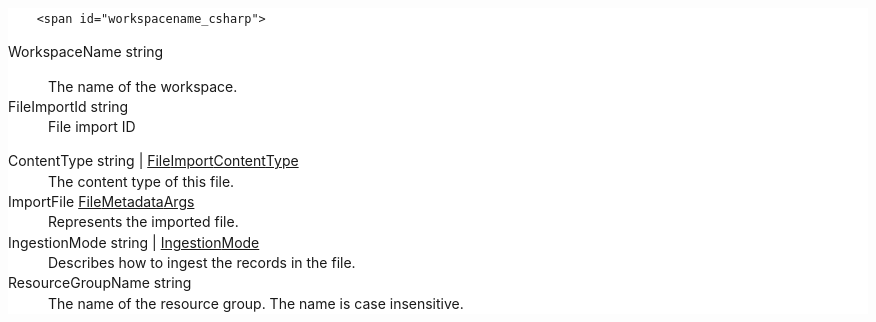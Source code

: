         <span id="workspacename_csharp">
<a data-swiftype-name="resource-property" data-swiftype-type="text" href="#workspacename_csharp" style="color: inherit; text-decoration: inherit;">Workspace<wbr>Name</a>
</span>
        <span class="property-indicator"></span>
        <span class="property-type">string</span>
    </dt>
    <dd>The name of the workspace.</dd><dt class="property-optional property-replacement"
            title="Optional">
        <span id="fileimportid_csharp">
<a data-swiftype-name="resource-property" data-swiftype-type="text" href="#fileimportid_csharp" style="color: inherit; text-decoration: inherit;">File<wbr>Import<wbr>Id</a>
</span>
        <span class="property-indicator"></span>
        <span class="property-type">string</span>
    </dt>
    <dd>File import ID</dd></dl>
</pulumi-choosable>
</div>

<div>
<pulumi-choosable type="language" values="go">
<dl class="resources-properties"><dt class="property-required"
            title="Required">
        <span id="contenttype_go">
<a data-swiftype-name="resource-property" data-swiftype-type="text" href="#contenttype_go" style="color: inherit; text-decoration: inherit;">Content<wbr>Type</a>
</span>
        <span class="property-indicator"></span>
        <span class="property-type">string | <a href="#fileimportcontenttype">File<wbr>Import<wbr>Content<wbr>Type</a></span>
    </dt>
    <dd>The content type of this file.</dd><dt class="property-required"
            title="Required">
        <span id="importfile_go">
<a data-swiftype-name="resource-property" data-swiftype-type="text" href="#importfile_go" style="color: inherit; text-decoration: inherit;">Import<wbr>File</a>
</span>
        <span class="property-indicator"></span>
        <span class="property-type"><a href="#filemetadata">File<wbr>Metadata<wbr>Args</a></span>
    </dt>
    <dd>Represents the imported file.</dd><dt class="property-required"
            title="Required">
        <span id="ingestionmode_go">
<a data-swiftype-name="resource-property" data-swiftype-type="text" href="#ingestionmode_go" style="color: inherit; text-decoration: inherit;">Ingestion<wbr>Mode</a>
</span>
        <span class="property-indicator"></span>
        <span class="property-type">string | <a href="#ingestionmode">Ingestion<wbr>Mode</a></span>
    </dt>
    <dd>Describes how to ingest the records in the file.</dd><dt class="property-required property-replacement"
            title="Required">
        <span id="resourcegroupname_go">
<a data-swiftype-name="resource-property" data-swiftype-type="text" href="#resourcegroupname_go" style="color: inherit; text-decoration: inherit;">Resource<wbr>Group<wbr>Name</a>
</span>
        <span class="property-indicator"></span>
        <span class="property-type">string</span>
    </dt>
    <dd>The name of the resource group. The name is case insensitive.</dd><dt class="property-required"
            title="Required">
        <span id="source_go">